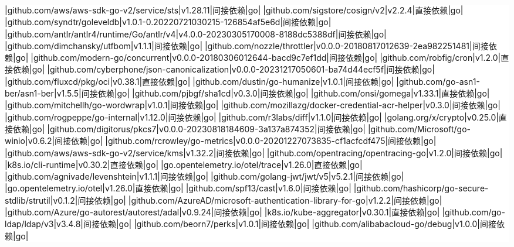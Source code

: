 |github.com/aws/aws-sdk-go-v2/service/sts|v1.28.11|间接依赖|go|
|github.com/sigstore/cosign/v2|v2.2.4|直接依赖|go|
|github.com/syndtr/goleveldb|v1.0.1-0.20220721030215-126854af5e6d|间接依赖|go|
|github.com/antlr/antlr4/runtime/Go/antlr/v4|v4.0.0-20230305170008-8188dc5388df|间接依赖|go|
|github.com/dimchansky/utfbom|v1.1.1|间接依赖|go|
|github.com/nozzle/throttler|v0.0.0-20180817012639-2ea982251481|间接依赖|go|
|github.com/modern-go/concurrent|v0.0.0-20180306012644-bacd9c7ef1dd|间接依赖|go|
|github.com/robfig/cron|v1.2.0|直接依赖|go|
|github.com/cyberphone/json-canonicalization|v0.0.0-20231217050601-ba74d44ecf5f|间接依赖|go|
|github.com/fluxcd/pkg/oci|v0.38.1|直接依赖|go|
|github.com/dustin/go-humanize|v1.0.1|间接依赖|go|
|github.com/go-asn1-ber/asn1-ber|v1.5.5|间接依赖|go|
|github.com/pjbgf/sha1cd|v0.3.0|间接依赖|go|
|github.com/onsi/gomega|v1.33.1|直接依赖|go|
|github.com/mitchellh/go-wordwrap|v1.0.1|间接依赖|go|
|github.com/mozillazg/docker-credential-acr-helper|v0.3.0|间接依赖|go|
|github.com/rogpeppe/go-internal|v1.12.0|间接依赖|go|
|github.com/r3labs/diff|v1.1.0|间接依赖|go|
|golang.org/x/crypto|v0.25.0|直接依赖|go|
|github.com/digitorus/pkcs7|v0.0.0-20230818184609-3a137a874352|间接依赖|go|
|github.com/Microsoft/go-winio|v0.6.2|间接依赖|go|
|github.com/rcrowley/go-metrics|v0.0.0-20201227073835-cf1acfcdf475|间接依赖|go|
|github.com/aws/aws-sdk-go-v2/service/kms|v1.32.2|间接依赖|go|
|github.com/opentracing/opentracing-go|v1.2.0|间接依赖|go|
|k8s.io/cli-runtime|v0.30.2|直接依赖|go|
|go.opentelemetry.io/otel/trace|v1.26.0|直接依赖|go|
|github.com/agnivade/levenshtein|v1.1.1|间接依赖|go|
|github.com/golang-jwt/jwt/v5|v5.2.1|间接依赖|go|
|go.opentelemetry.io/otel|v1.26.0|直接依赖|go|
|github.com/spf13/cast|v1.6.0|间接依赖|go|
|github.com/hashicorp/go-secure-stdlib/strutil|v0.1.2|间接依赖|go|
|github.com/AzureAD/microsoft-authentication-library-for-go|v1.2.2|间接依赖|go|
|github.com/Azure/go-autorest/autorest/adal|v0.9.24|间接依赖|go|
|k8s.io/kube-aggregator|v0.30.1|直接依赖|go|
|github.com/go-ldap/ldap/v3|v3.4.8|间接依赖|go|
|github.com/beorn7/perks|v1.0.1|间接依赖|go|
|github.com/alibabacloud-go/debug|v1.0.0|间接依赖|go|